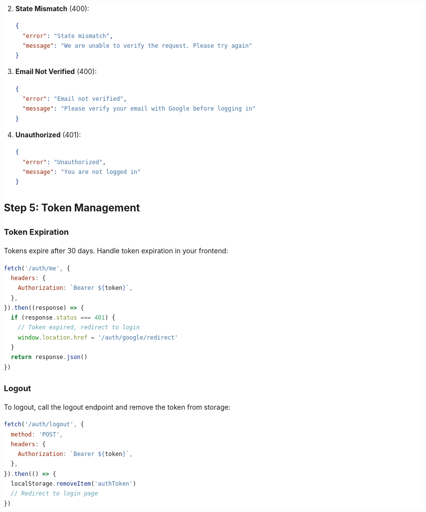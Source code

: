 2. **State Mismatch** (400):

   ```json
   {
     "error": "State mismatch",
     "message": "We are unable to verify the request. Please try again"
   }
   ```

3. **Email Not Verified** (400):

   ```json
   {
     "error": "Email not verified",
     "message": "Please verify your email with Google before logging in"
   }
   ```

4. **Unauthorized** (401):
   ```json
   {
     "error": "Unauthorized",
     "message": "You are not logged in"
   }
   ```

## Step 5: Token Management

### Token Expiration

Tokens expire after 30 days. Handle token expiration in your frontend:

```javascript
fetch('/auth/me', {
  headers: {
    Authorization: `Bearer ${token}`,
  },
}).then((response) => {
  if (response.status === 401) {
    // Token expired, redirect to login
    window.location.href = '/auth/google/redirect'
  }
  return response.json()
})
```

### Logout

To logout, call the logout endpoint and remove the token from storage:

```javascript
fetch('/auth/logout', {
  method: 'POST',
  headers: {
    Authorization: `Bearer ${token}`,
  },
}).then(() => {
  localStorage.removeItem('authToken')
  // Redirect to login page
})
```
